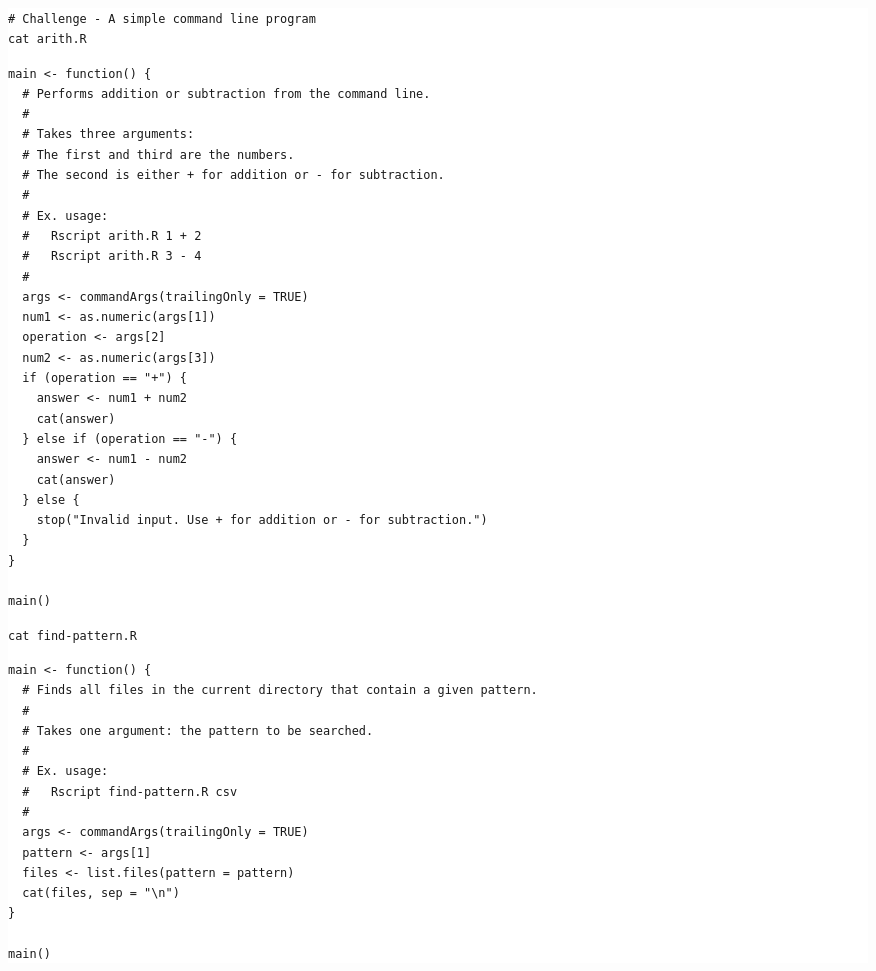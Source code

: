 
~~~{.r}
# Challenge - A simple command line program
cat arith.R
~~~




~~~{.output}
main <- function() {
  # Performs addition or subtraction from the command line.
  #
  # Takes three arguments:
  # The first and third are the numbers.
  # The second is either + for addition or - for subtraction.
  #
  # Ex. usage:
  #   Rscript arith.R 1 + 2
  #   Rscript arith.R 3 - 4
  #
  args <- commandArgs(trailingOnly = TRUE)
  num1 <- as.numeric(args[1])
  operation <- args[2]
  num2 <- as.numeric(args[3])
  if (operation == "+") {
    answer <- num1 + num2
    cat(answer)
  } else if (operation == "-") {
    answer <- num1 - num2
    cat(answer)
  } else {
    stop("Invalid input. Use + for addition or - for subtraction.")
  }
}

main()

~~~


~~~{.r}
cat find-pattern.R
~~~




~~~{.output}
main <- function() {
  # Finds all files in the current directory that contain a given pattern.
  #
  # Takes one argument: the pattern to be searched.
  #
  # Ex. usage:
  #   Rscript find-pattern.R csv
  #
  args <- commandArgs(trailingOnly = TRUE)
  pattern <- args[1]
  files <- list.files(pattern = pattern)
  cat(files, sep = "\n")
}

main()

~~~
